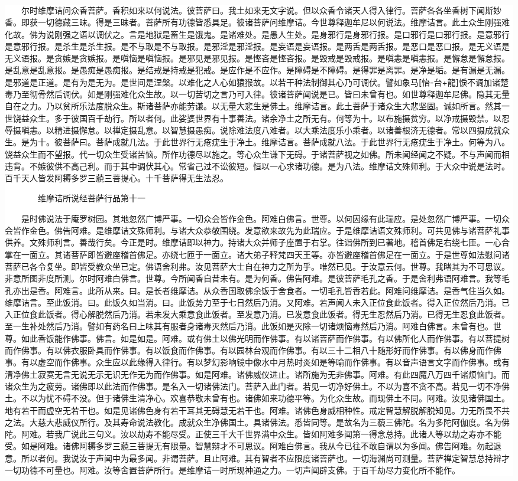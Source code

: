 　　尔时维摩诘问众香菩萨。香积如来以何说法。彼菩萨曰。我土如来无文字说。但以众香令诸天人得入律行。菩萨各各坐香树下闻斯妙香。即获一切德藏三昧。得是三昧者。菩萨所有功德皆悉具足。彼诸菩萨问维摩诘。今世尊释迦牟尼以何说法。维摩诘言。此土众生刚强难化故。佛为说刚强之语以调伏之。言是地狱是畜生是饿鬼。是诸难处。是愚人生处。是身邪行是身邪行报。是口邪行是口邪行报。是意邪行是意邪行报。是杀生是杀生报。是不与取是不与取报。是邪淫是邪淫报。是妄语是妄语报。是两舌是两舌报。是恶口是恶口报。是无义语是无义语报。是贪嫉是贪嫉报。是嗔恼是嗔恼报。是邪见是邪见报。是悭吝是悭吝报。是毁戒是毁戒报。是嗔恚是嗔恚报。是懈怠是懈怠报。是乱意是乱意报。是愚痴是愚痴报。是结戒是持戒是犯戒。是应作是不应作。是障碍是不障碍。是得罪是离罪。是净是垢。是有漏是无漏。是邪道是正道。是有为是无为。是世间是涅槃。以难化之人心如猿猴故。以若干种法制御其心乃可调伏。譬如象马[怡-台+龍]悷不调加诸楚毒乃至彻骨然后调伏。如是刚强难化众生故。以一切苦切之言乃可入律。彼诸菩萨闻说是已。皆曰未曾有也。如世尊释迦牟尼佛。隐其无量自在之力。乃以贫所乐法度脱众生。斯诸菩萨亦能劳谦。以无量大悲生是佛土。维摩诘言。此土菩萨于诸众生大悲坚固。诚如所言。然其一世饶益众生。多于彼国百千劫行。所以者何。此娑婆世界有十事善法。诸余净土之所无有。何等为十。以布施摄贫穷。以净戒摄毁禁。以忍辱摄嗔恚。以精进摄懈怠。以禅定摄乱意。以智慧摄愚痴。说除难法度八难者。以大乘法度乐小乘者。以诸善根济无德者。常以四摄成就众生。是为十。彼菩萨曰。菩萨成就几法。于此世界行无疮疣生于净土。维摩诘言。菩萨成就八法。于此世界行无疮疣生于净土。何等为八。饶益众生而不望报。代一切众生受诸苦恼。所作功德尽以施之。等心众生谦下无碍。于诸菩萨视之如佛。所未闻经闻之不疑。不与声闻而相违背。不嫉彼供不高己利。而于其中调伏其心。常省己过不讼彼短。恒以一心求诸功德。是为八法。维摩诘文殊师利。于大众中说是法时。百千天人皆发阿耨多罗三藐三菩提心。十千菩萨得无生法忍。

　　　　维摩诘所说经菩萨行品第十一

　　是时佛说法于庵罗树园。其地忽然广博严事。一切众会皆作金色。阿难白佛言。世尊。以何因缘有此瑞应。是处忽然广博严事。一切众会皆作金色。佛告阿难。是维摩诘文殊师利。与诸大众恭敬围绕。发意欲来故先为此瑞应。于是维摩诘语文殊师利。可共见佛与诸菩萨礼事供养。文殊师利言。善哉行矣。今正是时。维摩诘即以神力。持诸大众并师子座置于右掌。往诣佛所到已著地。稽首佛足右绕七匝。一心合掌在一面立。其诸菩萨即皆避座稽首佛足。亦绕七匝于一面立。诸大弟子释梵四天王等。亦皆避座稽首佛足在一面立。于是世尊如法慰问诸菩萨已各令复坐。即皆受教众坐已定。佛语舍利弗。汝见菩萨大士自在神力之所为乎。唯然已见。于汝意云何。世尊。我睹其为不可思议。非意所图非度所测。尔时阿难白佛言。世尊。今所闻香自昔未有。是为何香。佛告阿难。是彼菩萨毛孔之香。于是舍利弗语阿难言。我等毛孔亦出是香。阿难言。此所从来。曰。是长者维摩诘。从众香国取佛余饭于舍食者。一切毛孔皆香若此。阿难问维摩诘。是香气住当久如。维摩诘言。至此饭消。曰。此饭久如当消。曰。此饭势力至于七日然后乃消。又阿难。若声闻人未入正位食此饭者。得入正位然后乃消。已入正位食此饭者。得心解脱然后乃消。若未发大乘意食此饭者。至发意乃消。已发意食此饭者。得无生忍然后乃消。已得无生忍食此饭者。至一生补处然后乃消。譬如有药名曰上味其有服者身诸毒灭然后乃消。此饭如是灭除一切诸烦恼毒然后乃消。阿难白佛言。未曾有也。世尊。如此香饭能作佛事。佛言。如是如是。阿难。或有佛土以佛光明而作佛事。有以诸菩萨而作佛事。有以佛所化人而作佛事。有以菩提树而作佛事。有以佛衣服卧具而作佛事。有以饭食而作佛事。有以园林台观而作佛事。有以三十二相八十随形好而作佛事。有以佛身而作佛事。有以虚空而作佛事。众生应以此缘得入律行。有以梦幻影响镜中像水中月热时炎如是等喻而作佛事。有以音声语言文字而作佛事。或有清净佛土寂寞无言无说无示无识无作无为而作佛事。如是阿难。诸佛威仪进止。诸所施为无非佛事。阿难。有此四魔八万四千诸烦恼门。而诸众生为之疲劳。诸佛即以此法而作佛事。是名入一切诸佛法门。菩萨入此门者。若见一切净好佛土。不以为喜不贪不高。若见一切不净佛土。不以为忧不碍不没。但于诸佛生清净心。欢喜恭敬未曾有也。诸佛如来功德平等。为化众生故。而现佛土不同。阿难。汝见诸佛国土。地有若干而虚空无若干也。如是见诸佛色身有若干耳其无碍慧无若干也。阿难。诸佛色身威相种性。戒定智慧解脱解脱知见。力无所畏不共之法。大慈大悲威仪所行。及其寿命说法教化。成就众生净佛国土。具诸佛法。悉皆同等。是故名为三藐三佛陀。名为多陀阿伽度。名为佛陀。阿难。若我广说此三句义。汝以劫寿不能尽受。正使三千大千世界满中众生。皆如阿难多闻第一得念总持。此诸人等以劫之寿亦不能受。如是阿难。诸佛阿耨多罗三藐三菩提无有限量。智慧辩才不可思议。阿难白佛言。我从今已往不敢自谓以为多闻。佛告阿难。勿起退意。所以者何。我说汝于声闻中为最多闻。非谓菩萨。且止阿难。其有智者不应限度诸菩萨也。一切海渊尚可测量。菩萨禅定智慧总持辩才一切功德不可量也。阿难。汝等舍置菩萨所行。是维摩诘一时所现神通之力。一切声闻辟支佛。于百千劫尽力变化所不能作。
